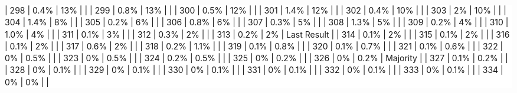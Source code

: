 | 298 | 0.4% | 13% |  |
| 299 | 0.8% | 13% |  |
| 300 | 0.5% | 12% |  |
| 301 | 1.4% | 12% |  |
| 302 | 0.4% | 10% |  |
| 303 | 2% | 10% |  |
| 304 | 1.4% | 8% |  |
| 305 | 0.2% | 6% |  |
| 306 | 0.8% | 6% |  |
| 307 | 0.3% | 5% |  |
| 308 | 1.3% | 5% |  |
| 309 | 0.2% | 4% |  |
| 310 | 1.0% | 4% |  |
| 311 | 0.1% | 3% |  |
| 312 | 0.3% | 2% |  |
| 313 | 0.2% | 2% | Last Result |
| 314 | 0.1% | 2% |  |
| 315 | 0.1% | 2% |  |
| 316 | 0.1% | 2% |  |
| 317 | 0.6% | 2% |  |
| 318 | 0.2% | 1.1% |  |
| 319 | 0.1% | 0.8% |  |
| 320 | 0.1% | 0.7% |  |
| 321 | 0.1% | 0.6% |  |
| 322 | 0% | 0.5% |  |
| 323 | 0% | 0.5% |  |
| 324 | 0.2% | 0.5% |  |
| 325 | 0% | 0.2% |  |
| 326 | 0% | 0.2% | Majority |
| 327 | 0.1% | 0.2% |  |
| 328 | 0% | 0.1% |  |
| 329 | 0% | 0.1% |  |
| 330 | 0% | 0.1% |  |
| 331 | 0% | 0.1% |  |
| 332 | 0% | 0.1% |  |
| 333 | 0% | 0.1% |  |
| 334 | 0% | 0% |  |
